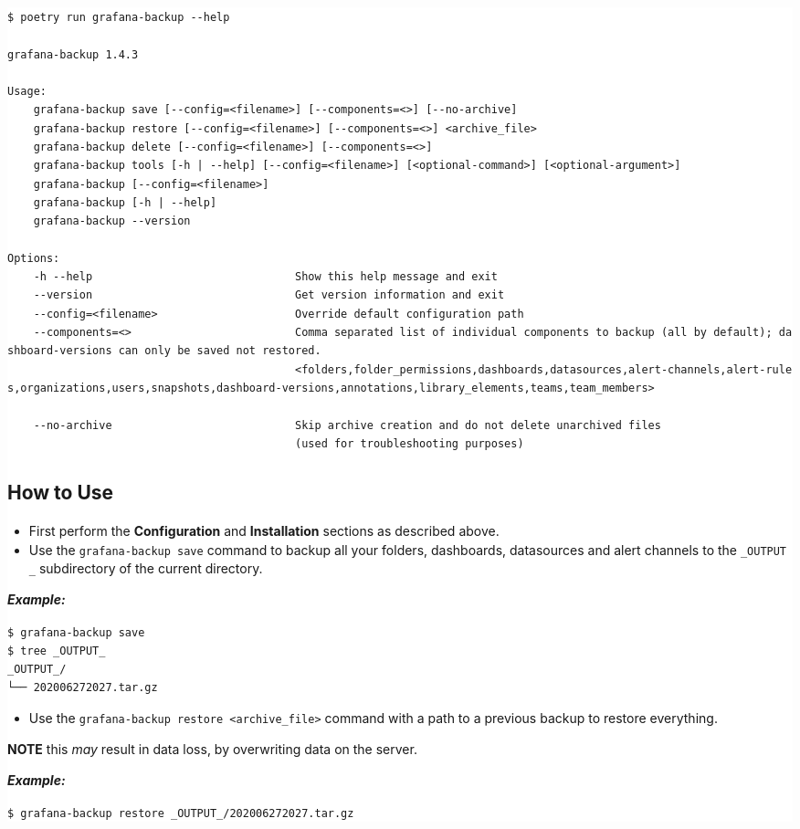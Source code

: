 ```shell
$ poetry run grafana-backup --help

grafana-backup 1.4.3

Usage:
    grafana-backup save [--config=<filename>] [--components=<>] [--no-archive]
    grafana-backup restore [--config=<filename>] [--components=<>] <archive_file>
    grafana-backup delete [--config=<filename>] [--components=<>]
    grafana-backup tools [-h | --help] [--config=<filename>] [<optional-command>] [<optional-argument>]
    grafana-backup [--config=<filename>]
    grafana-backup [-h | --help]
    grafana-backup --version

Options:
    -h --help                               Show this help message and exit
    --version                               Get version information and exit
    --config=<filename>                     Override default configuration path
    --components=<>                         Comma separated list of individual components to backup (all by default); dashboard-versions can only be saved not restored.
                                            <folders,folder_permissions,dashboards,datasources,alert-channels,alert-rules,organizations,users,snapshots,dashboard-versions,annotations,library_elements,teams,team_members>

    --no-archive                            Skip archive creation and do not delete unarchived files
                                            (used for troubleshooting purposes)
```

## How to Use

- First perform the **Configuration** and **Installation** sections as described above.
- Use the `grafana-backup save` command to backup all your folders, dashboards, datasources and alert channels to the `_OUTPUT_` subdirectory of the current directory.

**_Example:_**

```bash
$ grafana-backup save
$ tree _OUTPUT_
_OUTPUT_/
└── 202006272027.tar.gz
```

- Use the `grafana-backup restore <archive_file>` command with a path to a previous backup to restore everything.

**NOTE** this _may_ result in data loss, by overwriting data on the server.

**_Example:_**

```bash
$ grafana-backup restore _OUTPUT_/202006272027.tar.gz
```
